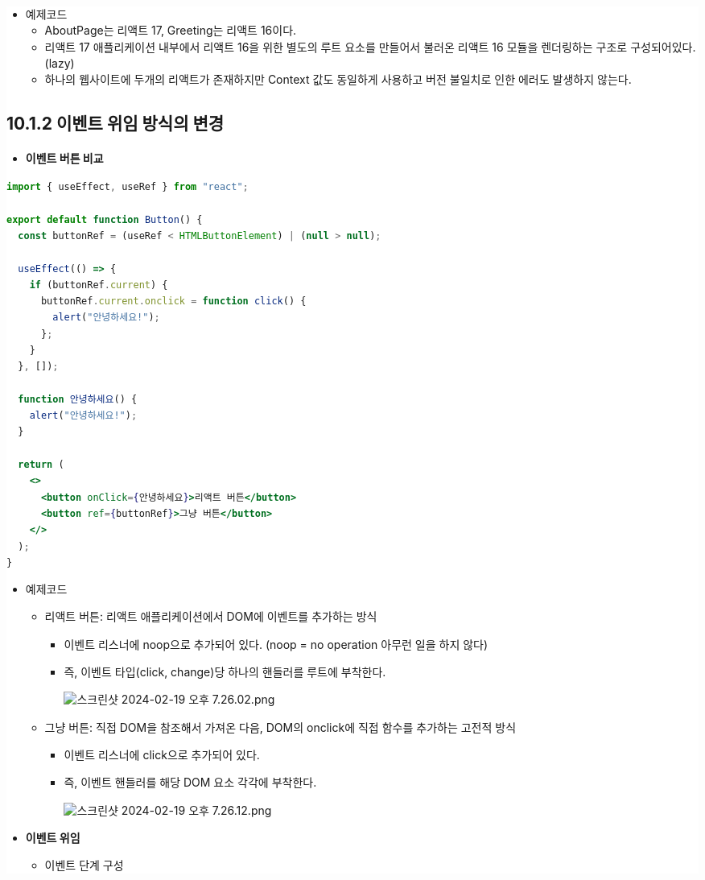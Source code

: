 - 예제코드
  - AboutPage는 리액트 17, Greeting는 리액트 16이다.
  - 리액트 17 애플리케이션 내부에서 리액트 16을 위한 별도의 루트 요소를 만들어서 불러온 리액트 16 모듈을 렌더링하는 구조로 구성되어있다.(lazy)
  - 하나의 웹사이트에 두개의 리액트가 존재하지만 Context 값도 동일하게 사용하고 버전 불일치로 인한 에러도 발생하지 않는다.

## 10.1.2 이벤트 위임 방식의 변경

- **이벤트 버튼 비교**

```jsx
import { useEffect, useRef } from "react";

export default function Button() {
  const buttonRef = (useRef < HTMLButtonElement) | (null > null);

  useEffect(() => {
    if (buttonRef.current) {
      buttonRef.current.onclick = function click() {
        alert("안녕하세요!");
      };
    }
  }, []);

  function 안녕하세요() {
    alert("안녕하세요!");
  }

  return (
    <>
      <button onClick={안녕하세요}>리액트 버튼</button>
      <button ref={buttonRef}>그냥 버튼</button>
    </>
  );
}
```

- 예제코드

  - 리액트 버튼: 리액트 애플리케이션에서 DOM에 이벤트를 추가하는 방식

    - 이벤트 리스너에 noop으로 추가되어 있다. (noop = no operation 아무런 일을 하지 않다)
    - 즉, 이벤트 타입(click, change)당 하나의 핸들러를 루트에 부착한다.

      ![스크린샷 2024-02-19 오후 7.26.02.png](https://prod-files-secure.s3.us-west-2.amazonaws.com/74aa8ae7-da30-43fa-9354-694bae396fb1/0f7c3236-4cc3-47ed-a7a5-ad4ce70f03e7/%E1%84%89%E1%85%B3%E1%84%8F%E1%85%B3%E1%84%85%E1%85%B5%E1%86%AB%E1%84%89%E1%85%A3%E1%86%BA_2024-02-19_%E1%84%8B%E1%85%A9%E1%84%92%E1%85%AE_7.26.02.png)

  - 그냥 버튼: 직접 DOM을 참조해서 가져온 다음, DOM의 onclick에 직접 함수를 추가하는 고전적 방식

    - 이벤트 리스너에 click으로 추가되어 있다.
    - 즉, 이벤트 핸들러를 해당 DOM 요소 각각에 부착한다.

      ![스크린샷 2024-02-19 오후 7.26.12.png](https://prod-files-secure.s3.us-west-2.amazonaws.com/74aa8ae7-da30-43fa-9354-694bae396fb1/d641c1f0-f55e-4e10-85e5-7db0ec6c8fde/%E1%84%89%E1%85%B3%E1%84%8F%E1%85%B3%E1%84%85%E1%85%B5%E1%86%AB%E1%84%89%E1%85%A3%E1%86%BA_2024-02-19_%E1%84%8B%E1%85%A9%E1%84%92%E1%85%AE_7.26.12.png)

- **이벤트 위임**

  - 이벤트 단계 구성
